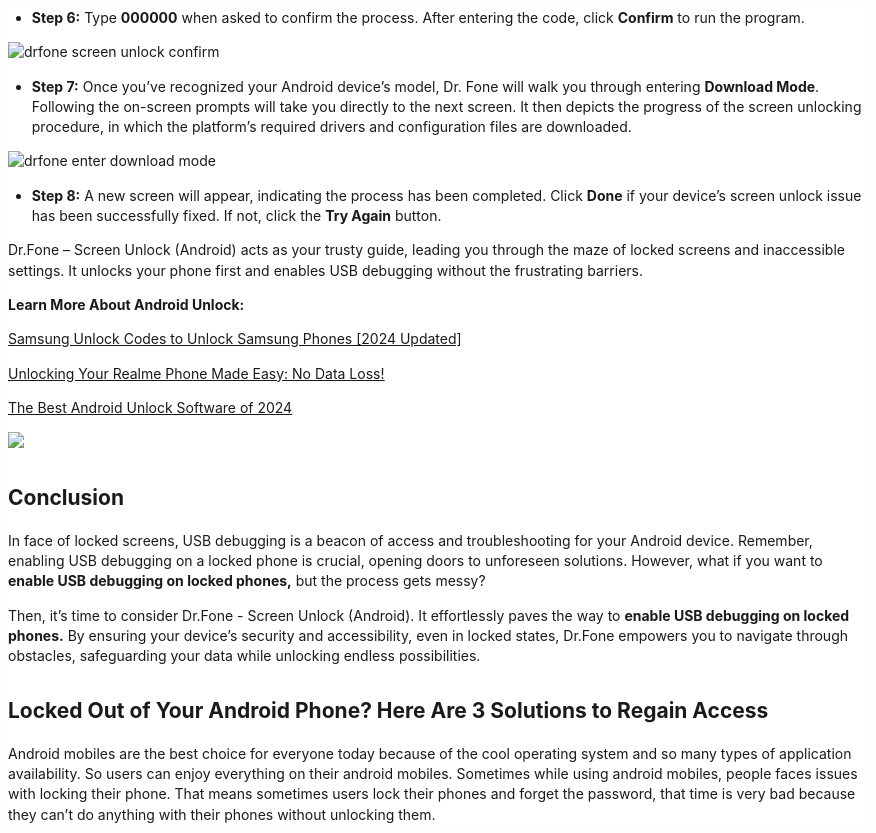- **Step 6:** Type **000000** when asked to confirm the process. After entering the code, click **Confirm** to run the program.

![drfone screen unlock confirm](https://images.wondershare.com/drfone/guide/android-screen-unlock-without-data-loss-3.png)

- **Step 7:** Once you’ve recognized your Android device’s model, Dr. Fone will walk you through entering **Download Mode**. Following the on-screen prompts will take you directly to the next screen. It then depicts the progress of the screen unlocking procedure, in which the platform’s required drivers and configuration files are downloaded.

![drfone enter download mode](https://images.wondershare.com/drfone/guide/android-screen-unlock-without-data-loss-4.png)

- **Step 8:** A new screen will appear, indicating the process has been completed. Click **Done** if your device’s screen unlock issue has been successfully fixed. If not, click the **Try Again** button.

Dr.Fone – Screen Unlock (Android) acts as your trusty guide, leading you through the maze of locked screens and inaccessible settings. It unlocks your phone first and enables USB debugging without the frustrating barriers.

**Learn More About Android Unlock:**

[<u>Samsung Unlock Codes to Unlock Samsung Phones [2024 Updated]</u>](https://drfone.wondershare.com/unlock/samsung-unlock-codes.html)

[<u>Unlocking Your Realme Phone Made Easy: No Data Loss!</u>](https://drfone.wondershare.com/unlock/how-to-unlock-realme-phone-without-losing-data.html)

[<u>The Best Android Unlock Software of 2024</u>](https://drfone.wondershare.com/sim-unlock/android-unlock-software.html)


<a href="https://shop.mondly.com/affiliate.php?ACCOUNT=ATISTUDI&AFFILIATE=108875&PATH=https%3A%2F%2Fwww.mondly.com%3FAFFILIATE%3D108875%26RESOURCE%3D%2BGeneral%2B970x90%2B"><img src="https://secure.avangate.com/images/merchant/69c418c33ec2e1a4267fa9bb77fa1428/general-970x90.gif" border="0"></a>

## Conclusion

In face of locked screens, USB debugging is a beacon of access and troubleshooting for your Android device. Remember, enabling USB debugging on a locked phone is crucial, opening doors to unforeseen solutions. However, what if you want to **enable USB debugging on locked phones,** but the process gets messy?

Then, it’s time to consider Dr.Fone - Screen Unlock (Android). It effortlessly paves the way to **enable USB debugging on locked phones.** By ensuring your device’s security and accessibility, even in locked states, Dr.Fone empowers you to navigate through obstacles, safeguarding your data while unlocking endless possibilities.

## Locked Out of Your Android Phone? Here Are 3 Solutions to Regain Access

Android mobiles are the best choice for everyone today because of the cool operating system and so many types of application availability. So users can enjoy everything on their android mobiles. Sometimes while using android mobiles, people faces issues with locking their phone. That means sometimes users lock their phones and forget the password, that time is very bad because they can’t do anything with their phones without unlocking them.
